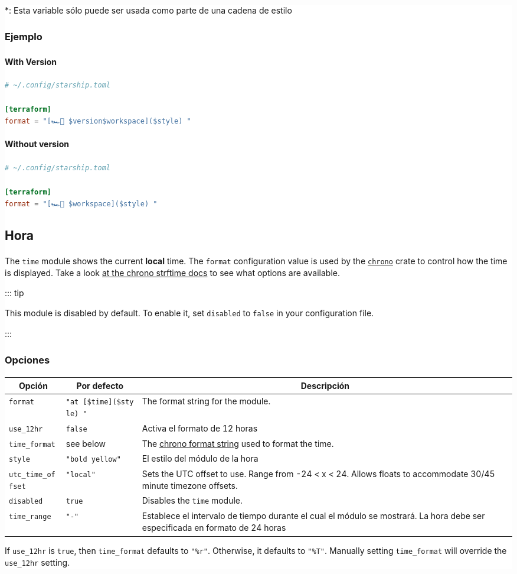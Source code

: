 \*: Esta variable sólo puede ser usada como parte de una cadena de estilo

### Ejemplo

#### With Version

```toml
# ~/.config/starship.toml

[terraform]
format = "[🏎💨 $version$workspace]($style) "
```

#### Without version

```toml
# ~/.config/starship.toml

[terraform]
format = "[🏎💨 $workspace]($style) "
```

## Hora

The `time` module shows the current **local** time. The `format` configuration value is used by the [`chrono`](https://crates.io/crates/chrono) crate to control how the time is displayed. Take a look [at the chrono strftime docs](https://docs.rs/chrono/0.4.7/chrono/format/strftime/index.html) to see what options are available.

::: tip

This module is disabled by default. To enable it, set `disabled` to `false` in your configuration file.

:::

### Opciones

| Opción            | Por defecto             | Descripción                                                                                                                        |
| ----------------- | ----------------------- | ---------------------------------------------------------------------------------------------------------------------------------- |
| `format`          | `"at [$time]($style) "` | The format string for the module.                                                                                                  |
| `use_12hr`        | `false`                 | Activa el formato de 12 horas                                                                                                      |
| `time_format`     | see below               | The [chrono format string](https://docs.rs/chrono/0.4.7/chrono/format/strftime/index.html) used to format the time.                |
| `style`           | `"bold yellow"`         | El estilo del módulo de la hora                                                                                                    |
| `utc_time_offset` | `"local"`               | Sets the UTC offset to use. Range from -24 &lt; x &lt; 24. Allows floats to accommodate 30/45 minute timezone offsets. |
| `disabled`        | `true`                  | Disables the `time` module.                                                                                                        |
| `time_range`      | `"-"`                   | Establece el intervalo de tiempo durante el cual el módulo se mostrará. La hora debe ser especificada en formato de 24 horas       |

If `use_12hr` is `true`, then `time_format` defaults to `"%r"`. Otherwise, it defaults to `"%T"`. Manually setting `time_format` will override the `use_12hr` setting.

